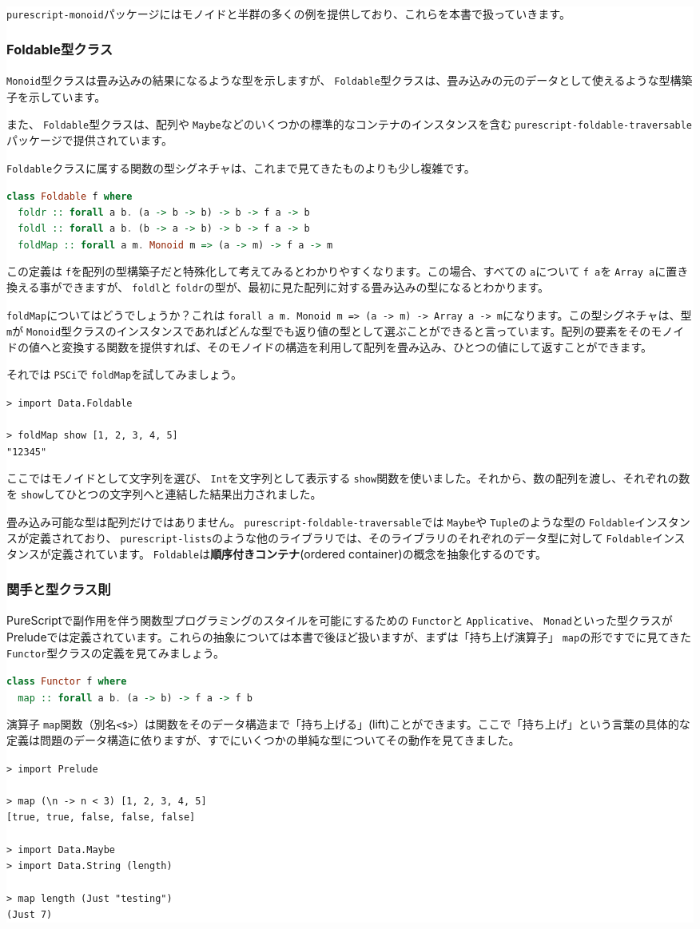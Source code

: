 `purescript-monoid`パッケージにはモノイドと半群の多くの例を提供しており、これらを本書で扱っていきます。

### Foldable型クラス

`Monoid`型クラスは畳み込みの結果になるような型を示しますが、 `Foldable`型クラスは、畳み込みの元のデータとして使えるような型構築子を示しています。

また、 `Foldable`型クラスは、配列や `Maybe`などのいくつかの標準的なコンテナのインスタンスを含む `purescript-foldable-traversable`パッケージで提供されています。

`Foldable`クラスに属する関数の型シグネチャは、これまで見てきたものよりも少し複雑です。

```haskell
class Foldable f where
  foldr :: forall a b. (a -> b -> b) -> b -> f a -> b
  foldl :: forall a b. (b -> a -> b) -> b -> f a -> b
  foldMap :: forall a m. Monoid m => (a -> m) -> f a -> m
```

この定義は `f`を配列の型構築子だと特殊化して考えてみるとわかりやすくなります。この場合、すべての `a`について `f a`を `Array a`に置き換える事ができますが、 `foldl`と `foldr`の型が、最初に見た配列に対する畳み込みの型になるとわかります。

`foldMap`についてはどうでしょうか？これは `forall a m. Monoid m => (a -> m) -> Array a -> m`になります。この型シグネチャは、型 `m`が `Monoid`型クラスのインスタンスであればどんな型でも返り値の型として選ぶことができると言っています。配列の要素をそのモノイドの値へと変換する関数を提供すれば、そのモノイドの構造を利用して配列を畳み込み、ひとつの値にして返すことができます。

それでは `PSCi`で `foldMap`を試してみましょう。

```text
> import Data.Foldable

> foldMap show [1, 2, 3, 4, 5]
"12345"
```

ここではモノイドとして文字列を選び、 `Int`を文字列として表示する `show`関数を使いました。それから、数の配列を渡し、それぞれの数を `show`してひとつの文字列へと連結した結果出力されました。

畳み込み可能な型は配列だけではありません。 `purescript-foldable-traversable`では `Maybe`や `Tuple`のような型の `Foldable`インスタンスが定義されており、 `purescript-lists`のような他のライブラリでは、そのライブラリのそれぞれのデータ型に対して `Foldable`インスタンスが定義されています。 `Foldable`は**順序付きコンテナ**(ordered container)の概念を抽象化するのです。

### 関手と型クラス則

PureScriptで副作用を伴う関数型プログラミングのスタイルを可能にするための `Functor`と `Applicative`、 `Monad`といった型クラスがPreludeでは定義されています。これらの抽象については本書で後ほど扱いますが、まずは「持ち上げ演算子」 `map`の形ですでに見てきた `Functor`型クラスの定義を見てみましょう。

```haskell
class Functor f where
  map :: forall a b. (a -> b) -> f a -> f b
```

演算子 `map`関数（別名`<$>`）は関数をそのデータ構造まで「持ち上げる」(lift)ことができます。ここで「持ち上げ」という言葉の具体的な定義は問題のデータ構造に依りますが、すでにいくつかの単純な型についてその動作を見てきました。

```text
> import Prelude

> map (\n -> n < 3) [1, 2, 3, 4, 5]
[true, true, false, false, false]

> import Data.Maybe
> import Data.String (length)

> map length (Just "testing")
(Just 7)
```
